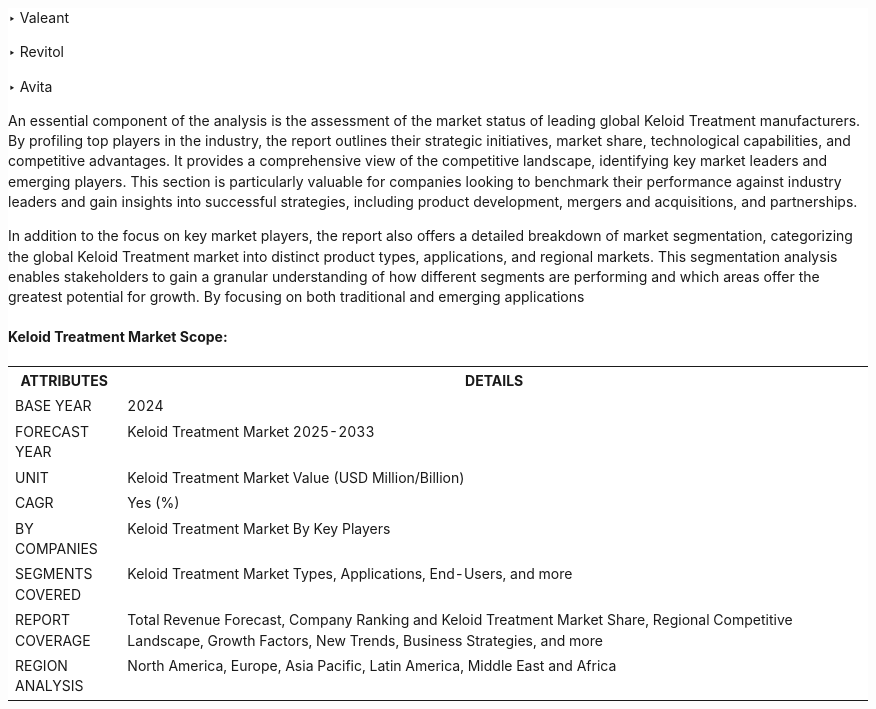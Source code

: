 ‣ Valeant

‣ Revitol

‣ Avita

An essential component of the analysis is the assessment of the market status of leading global Keloid Treatment manufacturers. By profiling top players in the industry, the report outlines their strategic initiatives, market share, technological capabilities, and competitive advantages. It provides a comprehensive view of the competitive landscape, identifying key market leaders and emerging players. This section is particularly valuable for companies looking to benchmark their performance against industry leaders and gain insights into successful strategies, including product development, mergers and acquisitions, and partnerships.

In addition to the focus on key market players, the report also offers a detailed breakdown of market segmentation, categorizing the global Keloid Treatment market into distinct product types, applications, and regional markets. This segmentation analysis enables stakeholders to gain a granular understanding of how different segments are performing and which areas offer the greatest potential for growth. By focusing on both traditional and emerging applications

<h4>Keloid Treatment Market Scope:</h4>
<table>
<tr>
<th>ATTRIBUTES</th>
<th>DETAILS</th>
</tr>
<tr>
<td>BASE YEAR</td>
<td>2024</td>
</tr>
<tr>
<td>FORECAST YEAR</td>
<td>Keloid Treatment Market 2025-2033</td>
</tr>
<tr>
<td>UNIT</td>
<td>Keloid Treatment Market Value (USD Million/Billion)</td>
<tr>
<td>CAGR</td>
<td>Yes (%)</td>
</tr>
</tr>
<tr>
<td>BY COMPANIES</td>
<td>Keloid Treatment Market By Key Players</td>
</tr>
<tr>
<td>SEGMENTS COVERED</td>
<td>Keloid Treatment Market Types, Applications, End-Users, and more</td>
</tr>
<tr>
<td>REPORT COVERAGE</td>
<td>Total Revenue Forecast, Company Ranking and Keloid Treatment Market Share, Regional Competitive Landscape, Growth Factors, New Trends, Business Strategies, and more</td>
</tr>
<tr>
<td>REGION ANALYSIS</td>
<td>North America, Europe, Asia Pacific, Latin America, Middle East and Africa</td>
</tr>
</table>
